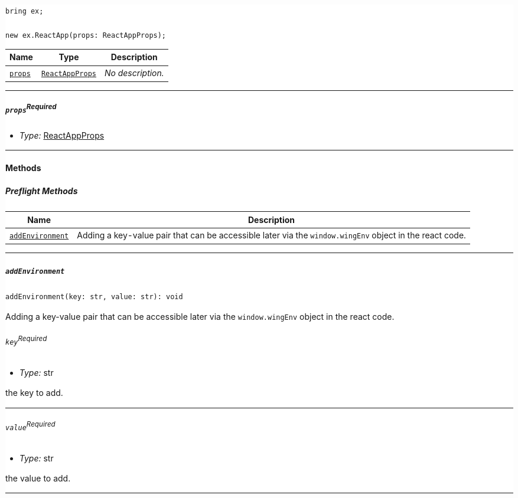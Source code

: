 ```wing
bring ex;

new ex.ReactApp(props: ReactAppProps);
```

| **Name** | **Type** | **Description** |
| --- | --- | --- |
| <code><a href="#@winglang/sdk.ex.ReactApp.Initializer.parameter.props">props</a></code> | <code><a href="#@winglang/sdk.ex.ReactAppProps">ReactAppProps</a></code> | *No description.* |

---

##### `props`<sup>Required</sup> <a name="props" id="@winglang/sdk.ex.ReactApp.Initializer.parameter.props"></a>

- *Type:* <a href="#@winglang/sdk.ex.ReactAppProps">ReactAppProps</a>

---

#### Methods <a name="Methods" id="Methods"></a>

##### Preflight Methods

| **Name** | **Description** |
| --- | --- |
| <code><a href="#@winglang/sdk.ex.ReactApp.addEnvironment">addEnvironment</a></code> | Adding a key-value pair that can be accessible later via the `window.wingEnv` object in the react code. |

---

##### `addEnvironment` <a name="addEnvironment" id="@winglang/sdk.ex.ReactApp.addEnvironment"></a>

```wing
addEnvironment(key: str, value: str): void
```

Adding a key-value pair that can be accessible later via the `window.wingEnv` object in the react code.

###### `key`<sup>Required</sup> <a name="key" id="@winglang/sdk.ex.ReactApp.addEnvironment.parameter.key"></a>

- *Type:* str

the key to add.

---

###### `value`<sup>Required</sup> <a name="value" id="@winglang/sdk.ex.ReactApp.addEnvironment.parameter.value"></a>

- *Type:* str

the value to add.

---
